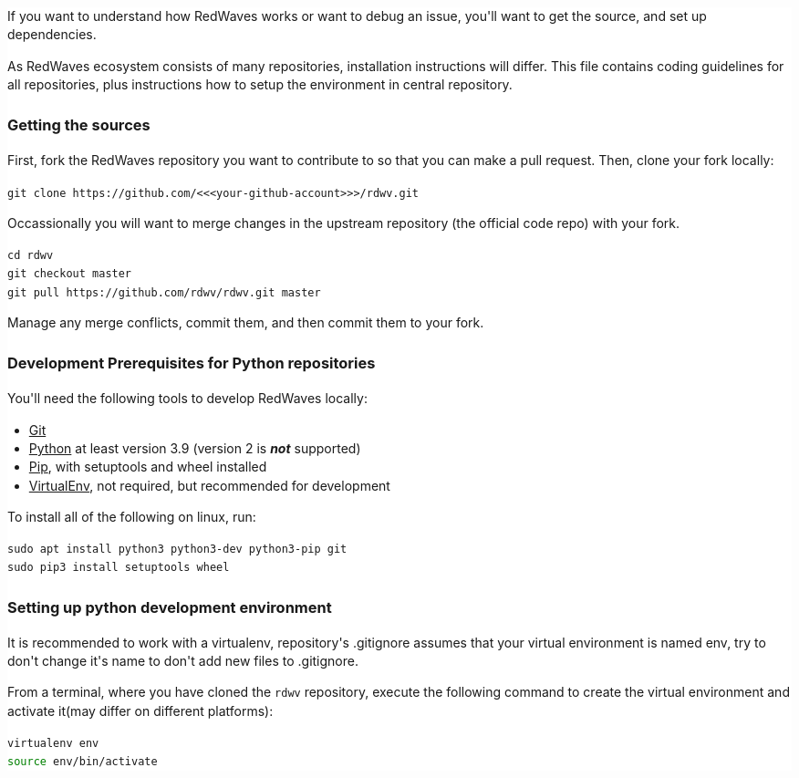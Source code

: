 If you want to understand how RedWaves works or want to debug an issue, you'll want to get the source, and set up dependencies.

As RedWaves ecosystem consists of many repositories, installation instructions will differ. This file contains coding guidelines for all repositories, plus instructions how to setup the environment in central repository.

### Getting the sources

First, fork the RedWaves repository you want to contribute to so that you can make a pull request. Then, clone your fork locally:

```
git clone https://github.com/<<<your-github-account>>>/rdwv.git
```

Occassionally you will want to merge changes in the upstream repository (the official code repo) with your fork.

```
cd rdwv
git checkout master
git pull https://github.com/rdwv/rdwv.git master
```

Manage any merge conflicts, commit them, and then commit them to your fork.

### Development Prerequisites for Python repositories

You'll need the following tools to develop RedWaves locally:

- [Git](https://git-scm.com)
- [Python](https://www.python.org/downloads) at least version 3.9 (version 2 is **_not_** supported)
- [Pip](https://pip.readthedocs.io/en/stable/installing/), with setuptools and wheel installed
- [VirtualEnv](https://virtualenv.pypa.io/en/latest/installation/), not required, but recommended for development

To install all of the following on linux, run:

```
sudo apt install python3 python3-dev python3-pip git
sudo pip3 install setuptools wheel
```

### Setting up python development environment

It is recommended to work with a virtualenv, repository's .gitignore assumes that your virtual environment is named
env, try to don't change it's name to don't add new files to .gitignore.

From a terminal, where you have cloned the `rdwv` repository, execute the following command to create the virtual
environment and activate it(may differ on different platforms):

```bash
virtualenv env
source env/bin/activate
```
